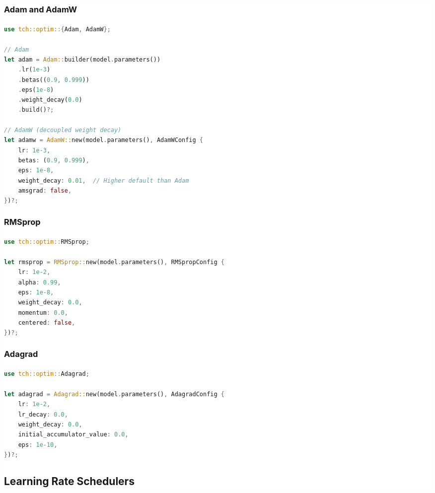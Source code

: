 ### Adam and AdamW

```rust
use tch::optim::{Adam, AdamW};

// Adam
let adam = Adam::builder(model.parameters())
    .lr(1e-3)
    .betas((0.9, 0.999))
    .eps(1e-8)
    .weight_decay(0.0)
    .build()?;

// AdamW (decoupled weight decay)
let adamw = AdamW::new(model.parameters(), AdamWConfig {
    lr: 1e-3,
    betas: (0.9, 0.999),
    eps: 1e-8,
    weight_decay: 0.01,  // Higher default than Adam
    amsgrad: false,
})?;
```

### RMSprop

```rust
use tch::optim::RMSprop;

let rmsprop = RMSprop::new(model.parameters(), RMSpropConfig {
    lr: 1e-2,
    alpha: 0.99,
    eps: 1e-8,
    weight_decay: 0.0,
    momentum: 0.0,
    centered: false,
})?;
```

### Adagrad

```rust
use tch::optim::Adagrad;

let adagrad = Adagrad::new(model.parameters(), AdagradConfig {
    lr: 1e-2,
    lr_decay: 0.0,
    weight_decay: 0.0,
    initial_accumulator_value: 0.0,
    eps: 1e-10,
})?;
```

## Learning Rate Schedulers
